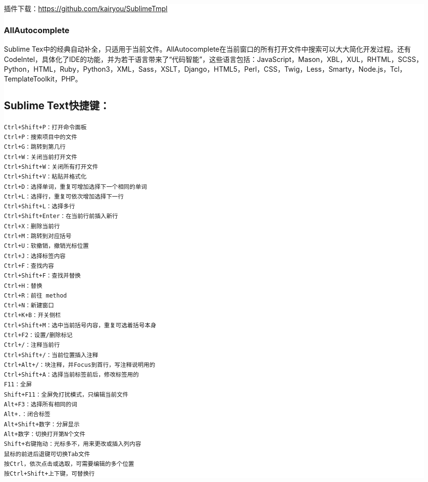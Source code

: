 插件下载：https://github.com/kairyou/SublimeTmpl
### AllAutocomplete
Sublime Tex中的经典自动补全，只适用于当前文件。AllAutocomplete在当前窗口的所有打开文件中搜索可以大大简化开发过程。还有CodeIntel，具体化了IDE的功能，并为若干语言带来了“代码智能”，这些语言包括：JavaScript，Mason，XBL，XUL，RHTML，SCSS，Python，HTML，Ruby，Python3，XML，Sass，XSLT，Django，HTML5，Perl，CSS，Twig，Less，Smarty，Node.js，Tcl，TemplateToolkit，PHP。
## Sublime Text快捷键：
```
Ctrl+Shift+P：打开命令面板
Ctrl+P：搜索项目中的文件
Ctrl+G：跳转到第几行
Ctrl+W：关闭当前打开文件
Ctrl+Shift+W：关闭所有打开文件
Ctrl+Shift+V：粘贴并格式化
Ctrl+D：选择单词，重复可增加选择下一个相同的单词
Ctrl+L：选择行，重复可依次增加选择下一行
Ctrl+Shift+L：选择多行
Ctrl+Shift+Enter：在当前行前插入新行
Ctrl+X：删除当前行
Ctrl+M：跳转到对应括号
Ctrl+U：软撤销，撤销光标位置
Ctrl+J：选择标签内容
Ctrl+F：查找内容
Ctrl+Shift+F：查找并替换
Ctrl+H：替换
Ctrl+R：前往 method
Ctrl+N：新建窗口
Ctrl+K+B：开关侧栏
Ctrl+Shift+M：选中当前括号内容，重复可选着括号本身
Ctrl+F2：设置/删除标记
Ctrl+/：注释当前行
Ctrl+Shift+/：当前位置插入注释
Ctrl+Alt+/：块注释，并Focus到首行，写注释说明用的
Ctrl+Shift+A：选择当前标签前后，修改标签用的
F11：全屏
Shift+F11：全屏免打扰模式，只编辑当前文件
Alt+F3：选择所有相同的词
Alt+.：闭合标签
Alt+Shift+数字：分屏显示
Alt+数字：切换打开第N个文件
Shift+右键拖动：光标多不，用来更改或插入列内容
鼠标的前进后退键可切换Tab文件
按Ctrl，依次点击或选取，可需要编辑的多个位置
按Ctrl+Shift+上下键，可替换行
```